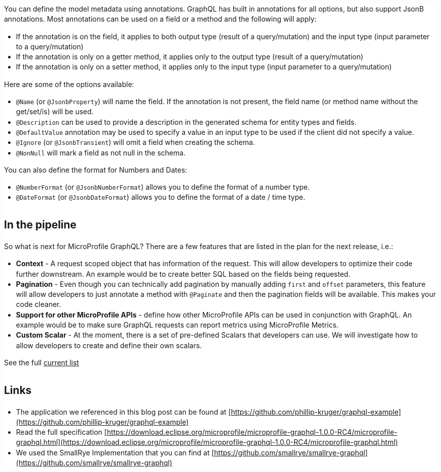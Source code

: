 You can define the model metadata using annotations. GraphQL has built in annotations for all options, but also support JsonB annotations. 
Most annotations can be used on a field or a method and the following will apply:

- If the annotation is on the field, it applies to both output type (result of a query/mutation) and the input type (input parameter to a query/mutation)
- If the annotation is only on a getter method, it applies only to the output type (result of a query/mutation)
- If the annotation is only on a setter method, it applies only to the input type (input parameter to a query/mutation)

Here are some of the options available:

- `@Name` (or `@JsonbProperty`) will name the field. If the annotation is not present, the field name (or method name without the get/set/is) will be used.
- `@Description` can be used to provide a description in the generated schema for entity types and fields.
- `@DefaultValue` annotation may be used to specify a value in an input type to be used if the client did not specify a value.
- `@Ignore` (or `@JsonbTransient`) will omit a field when creating the schema.
- `@NonNull` will mark a field as not null in the schema.

You can also define the format for Numbers and Dates:

- `@NumberFormat` (or `@JsonbNumberFormat`) allows you to define the format of a number type.
- `@DateFormat` (or `@JsonbDateFormat`) allows you to define the format of a date / time type.

## In the pipeline

So what is next for MicroProfile GraphQL? There are a few features that are listed in the plan for the next release, i.e.:

* **Context** - A request scoped object that has information of the request. This will allow developers to optimize their code further downstream. 
An example would be to create better SQL based on the fields being requested.
* **Pagination** - Even though you can technically add pagination by manually adding `first` and `offset` parameters, this feature will allow developers to
just annotate a method with `@Paginate` and then the pagination fields will be available. This makes your code cleaner.
* **Support for other MicroProfile APIs** - define how other MicroProfile APIs can be used in conjunction with GraphQL. 
An example would be to make sure GraphQL requests can report metrics using MicroProfile Metrics.
* **Custom Scalar** - At the moment, there is a set of pre-defined Scalars that developers can use. We will investigate how to allow developers
to create and define their own scalars.

See the full [current list](https://github.com/eclipse/microprofile-graphql/issues?q=is%3Aopen+is%3Aissue+milestone%3A1.1) 

## Links

- The application we referenced in this blog post can be found at [https://github.com/phillip-kruger/graphql-example](https://github.com/phillip-kruger/graphql-example)
- Read the full specification [https://download.eclipse.org/microprofile/microprofile-graphql-1.0.0-RC4/microprofile-graphql.html](https://download.eclipse.org/microprofile/microprofile-graphql-1.0.0-RC4/microprofile-graphql.html)
- We used the SmallRye Implementation that you can find at [https://github.com/smallrye/smallrye-graphql](https://github.com/smallrye/smallrye-graphql)
